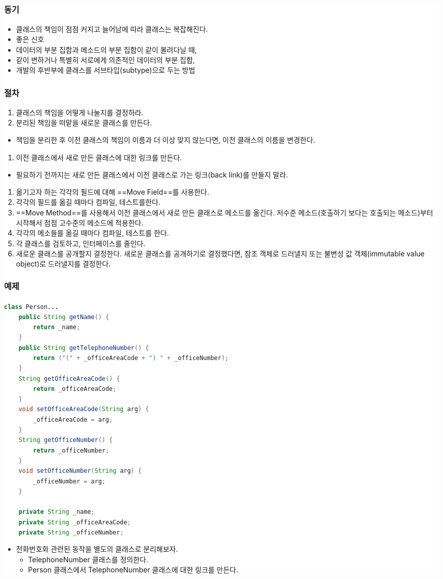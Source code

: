 ### 동기
* 클래스의 책임이 점점 커지고 늘어남에 따라 클래스는 복잡해진다.
* 좋은 신호
 * 데이터의 부분 집합과 메소드의 부분 집합이 같이 몰려다닐 때,
 * 같이 변하거나 특별히 서로에게 의존적인 데이터의 부분 집합,
*  개발의 후반부에 클래스를 서브타입(subtype)으로 두는 방법

### 절차
1. 클래스의 책임을 어떻게 나눌지를 결정하라.
1. 분리된 책임을 떠맡을 새로운 클래스를 만든다.
 * 책임을 분리한 후 이전 클래스의 책임이 이름과 더 이상 맞지 않는다면, 이전 클래스의 이름을 변경한다.
1. 이전 클래스에서 새로 만든 클래스에 대한 링크를 만든다.
 * 필요하기 전까지는 새로 만든 클래스에서 이전 클래스로 가는 링크(back link)를 만들지 말라.
1. 옮기고자 하는 각각의 필드에 대해 ==Move Field==를 사용한다.
1. 각각의 필드를 옮길 때마다 컴파일, 테스트를한다.
1. ==Move Method==를 사용해서 이전 클래스에서 새로 만든 클래스로 메소드를 옮긴다. 저수준 메소드(호출하기 보다는 호출되는 메소드)부터 시작해서 점점 고수준의 메소드에 적용한다.
1. 각각의 메소들를 옮길 때마다 컴파일, 테스트를 한다.
1. 각 클래스를 검토하고, 인터페이스를 줄인다.
1. 새로운 클래스를 공개할지 결정한다. 새로운 클래스를 공개하기로 결정했다면, 참조 객체로 드러낼지 또는 불변성 값 객체(immutable value object)로 드러낼지를 결정한다.

### 예제
```java
class Person...
    public String getName() {
        return _name;
    }
    public String getTelephoneNumber() {
        return ("(" + _officeAreaCode + ") " + _officeNumber);
    }
    String getOfficeAreaCode() {
        return _officeAreaCode;
    }
    void setOfficeAreaCode(String arg) {
        _officeAreaCode = arg;
    }
    String getOfficeNumber() {
        return _officeNumber;
    }
    void setOfficeNumber(String arg) {
        _officeNumber = arg;
    }

    private String _name;
    private String _officeAreaCode;
    private String _officeNumber;
```

* 전화번호화 관련된 동작을 별도의 클래스로 분리해보자.
  * TelephoneNumber 클래스를 정의한다.
  * Person 클래스에서 TelephoneNumber 클래스에 대한 링크를 만든다.
